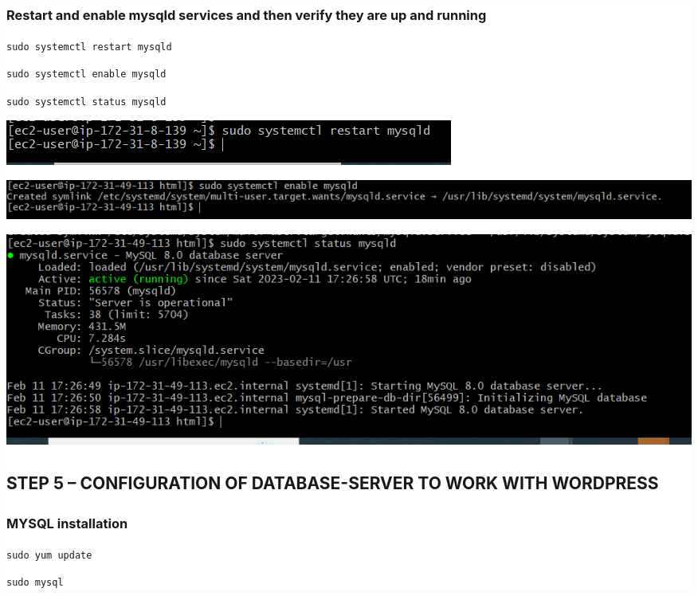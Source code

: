 ### Restart and enable mysqld services and then verify they are up and running

`sudo systemctl restart mysqld`

`sudo systemctl enable mysqld`

`sudo systemctl status mysqld`

![db-restar-mysqld](./images/db-restar-mysqld.PNG)

![web-yum-update](./images/web-enable-mysqld.PNG)

![web-mysqld-status](./images/web-mysqld-status.PNG)

## STEP 5 – CONFIGURATION OF DATABASE-SERVER TO WORK WITH WORDPRESS

### MYSQL installation

`sudo yum update`

`sudo mysql`
